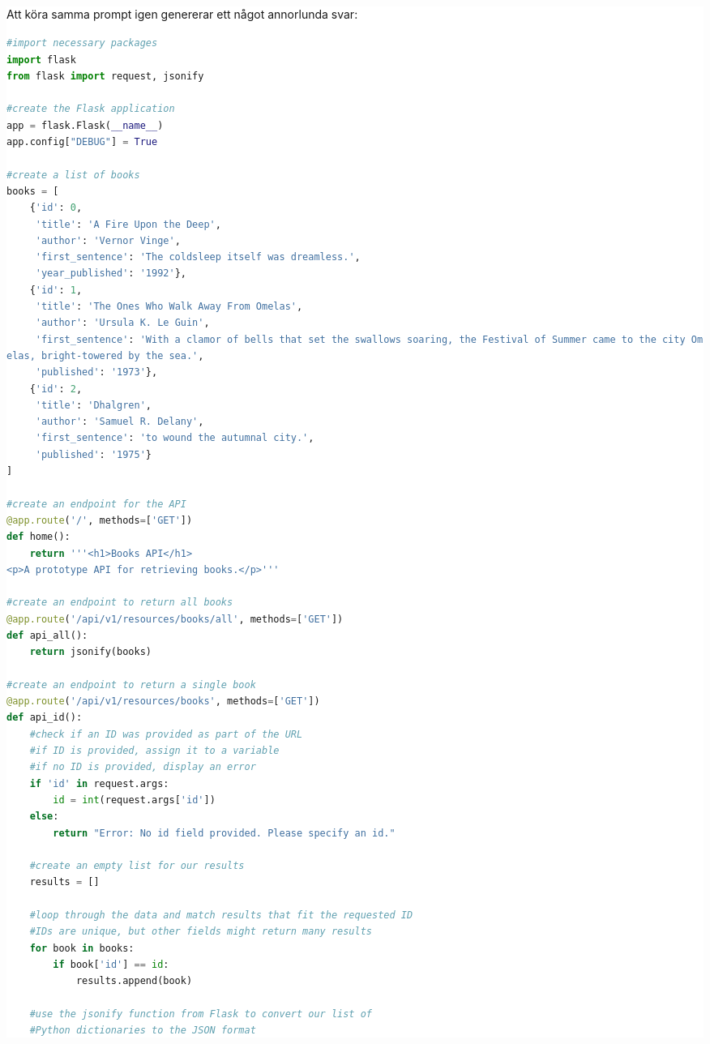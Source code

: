 Att köra samma prompt igen genererar ett något annorlunda svar:

```python
#import necessary packages
import flask
from flask import request, jsonify

#create the Flask application
app = flask.Flask(__name__)
app.config["DEBUG"] = True

#create a list of books
books = [
    {'id': 0,
     'title': 'A Fire Upon the Deep',
     'author': 'Vernor Vinge',
     'first_sentence': 'The coldsleep itself was dreamless.',
     'year_published': '1992'},
    {'id': 1,
     'title': 'The Ones Who Walk Away From Omelas',
     'author': 'Ursula K. Le Guin',
     'first_sentence': 'With a clamor of bells that set the swallows soaring, the Festival of Summer came to the city Omelas, bright-towered by the sea.',
     'published': '1973'},
    {'id': 2,
     'title': 'Dhalgren',
     'author': 'Samuel R. Delany',
     'first_sentence': 'to wound the autumnal city.',
     'published': '1975'}
]

#create an endpoint for the API
@app.route('/', methods=['GET'])
def home():
    return '''<h1>Books API</h1>
<p>A prototype API for retrieving books.</p>'''

#create an endpoint to return all books
@app.route('/api/v1/resources/books/all', methods=['GET'])
def api_all():
    return jsonify(books)

#create an endpoint to return a single book
@app.route('/api/v1/resources/books', methods=['GET'])
def api_id():
    #check if an ID was provided as part of the URL
    #if ID is provided, assign it to a variable
    #if no ID is provided, display an error
    if 'id' in request.args:
        id = int(request.args['id'])
    else:
        return "Error: No id field provided. Please specify an id."

    #create an empty list for our results
    results = []

    #loop through the data and match results that fit the requested ID
    #IDs are unique, but other fields might return many results
    for book in books:
        if book['id'] == id:
            results.append(book)

    #use the jsonify function from Flask to convert our list of
    #Python dictionaries to the JSON format
```